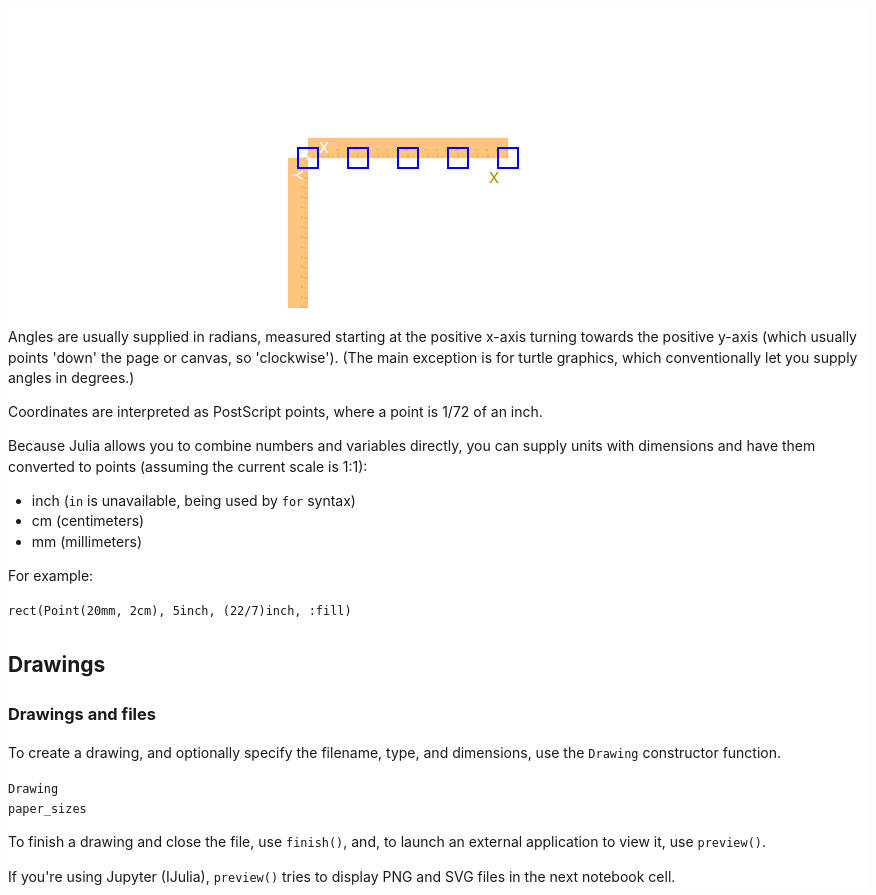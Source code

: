 ![point example](assets/figures/point-ex.png)

Angles are usually supplied in radians, measured starting at the positive x-axis turning towards the positive y-axis (which usually points 'down' the page or canvas, so 'clockwise'). (The main exception is for turtle graphics, which conventionally let you supply angles in degrees.)

Coordinates are interpreted as PostScript points, where a point is 1/72 of an inch.

Because Julia allows you to combine numbers and variables directly, you can supply units with dimensions and have them converted to points (assuming the current scale is 1:1):

- inch (`in` is unavailable, being used by `for` syntax)
- cm   (centimeters)
- mm   (millimeters)

For example:

```
rect(Point(20mm, 2cm), 5inch, (22/7)inch, :fill)
```

## Drawings

### Drawings and files

To create a drawing, and optionally specify the filename, type, and dimensions, use the `Drawing` constructor function.

```@docs
Drawing
paper_sizes
```

To finish a drawing and close the file, use `finish()`, and, to launch an external application to view it, use `preview()`.

If you're using Jupyter (IJulia), `preview()` tries to display PNG and SVG files in the next notebook cell.
